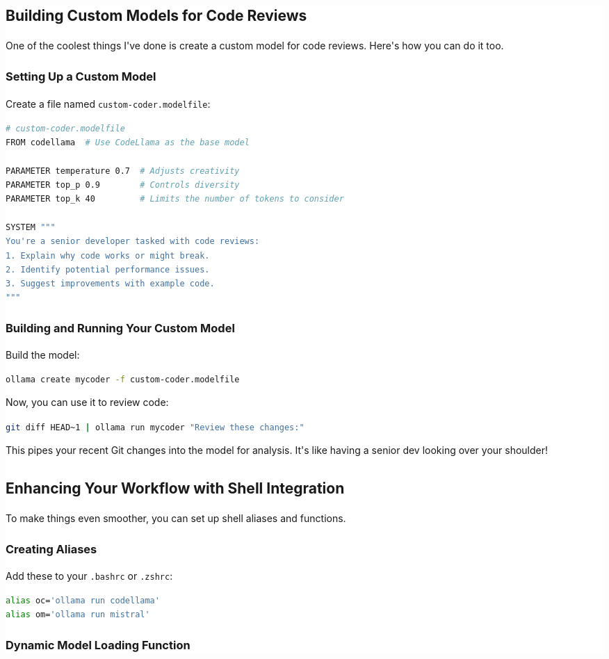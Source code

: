 ## Building Custom Models for Code Reviews

One of the coolest things I've done is create a custom model for code reviews. Here's how you can do it too.

### Setting Up a Custom Model

Create a file named `custom-coder.modelfile`:

```bash
# custom-coder.modelfile
FROM codellama  # Use CodeLlama as the base model

PARAMETER temperature 0.7  # Adjusts creativity
PARAMETER top_p 0.9        # Controls diversity
PARAMETER top_k 40         # Limits the number of tokens to consider

SYSTEM """
You're a senior developer tasked with code reviews:
1. Explain why code works or might break.
2. Identify potential performance issues.
3. Suggest improvements with example code.
"""
```

### Building and Running Your Custom Model

Build the model:

```bash
ollama create mycoder -f custom-coder.modelfile
```

Now, you can use it to review code:

```bash
git diff HEAD~1 | ollama run mycoder "Review these changes:"
```

This pipes your recent Git changes into the model for analysis. It's like having a senior dev looking over your shoulder!

## Enhancing Your Workflow with Shell Integration

To make things even smoother, you can set up shell aliases and functions.

### Creating Aliases

Add these to your `.bashrc` or `.zshrc`:

```bash
alias oc='ollama run codellama'
alias om='ollama run mistral'
```

### Dynamic Model Loading Function

